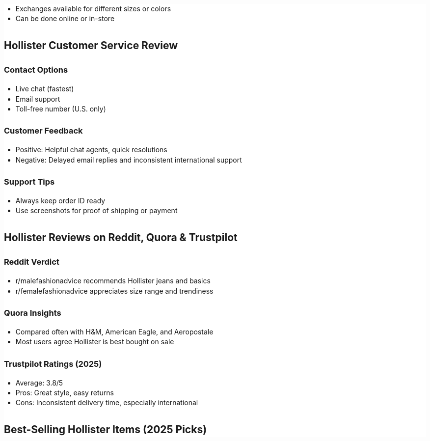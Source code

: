* Exchanges available for different sizes or colors
* Can be done online or in-store

## Hollister Customer Service Review

### Contact Options

* Live chat (fastest)
* Email support
* Toll-free number (U.S. only)

### Customer Feedback

* Positive: Helpful chat agents, quick resolutions
* Negative: Delayed email replies and inconsistent international support

### Support Tips

* Always keep order ID ready
* Use screenshots for proof of shipping or payment

## Hollister Reviews on Reddit, Quora & Trustpilot

<ins class="adsbygoogle"
     style="display:block"
     data-ad-client="ca-pub-2784742237479601"
     data-ad-slot="3760872290"
     data-ad-format="auto"
     data-full-width-responsive="true"></ins>
<script>
     (adsbygoogle = window.adsbygoogle || []).push({});
</script>

### Reddit Verdict

* r/malefashionadvice recommends Hollister jeans and basics
* r/femalefashionadvice appreciates size range and trendiness

### Quora Insights

* Compared often with H\&M, American Eagle, and Aeropostale
* Most users agree Hollister is best bought on sale

### Trustpilot Ratings (2025)

* Average: 3.8/5
* Pros: Great style, easy returns
* Cons: Inconsistent delivery time, especially international

## Best-Selling Hollister Items (2025 Picks)
